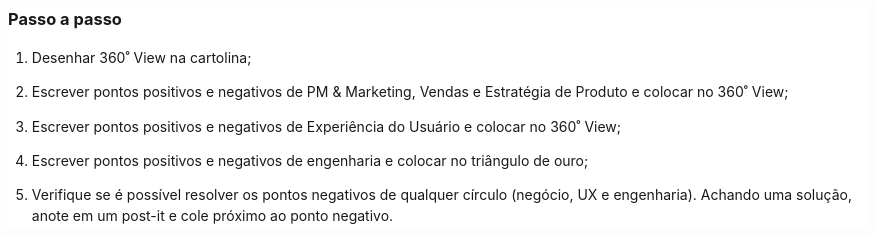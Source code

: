 ### Passo a passo
1. Desenhar 360˚ View na cartolina;


2. Escrever pontos positivos e negativos de PM & Marketing, Vendas e Estratégia de Produto e colocar no 360˚ View;


3. Escrever pontos positivos e negativos de Experiência do Usuário e colocar no 360˚ View;


4. Escrever pontos positivos e negativos de engenharia e colocar no triângulo de ouro;


5. Verifique se é possível resolver os pontos negativos de qualquer círculo
(negócio, UX e engenharia). Achando uma solução, anote em um post-it e cole
próximo ao ponto negativo.

